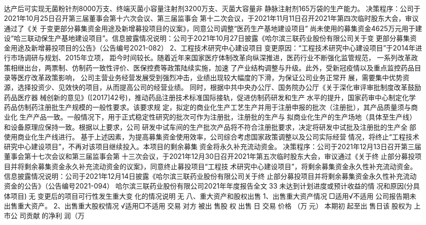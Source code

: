 达产后可实现无菌粉针剂8000万支、终端灭菌小容量注射剂3200万支、灭菌大容量非
静脉注射剂165万袋的生产能力。
决策程序：公司于2021年10月25日召开第三届董事会第十六次会议、第三届监事会
第十二次会议，于2021年11月11日召开2021年第四次临时股东大会，审议通过了《关
于变更部分募集资金用途及新增募投项目的议案》，同意公司调整“医药生产基地建设项目”
尚未使用的募集资金4625万元用于建设“哈三联动保生产基地建设项目”。信息披露情况说明：公司于2021年10月27日披露《哈尔滨三联药业股份有限公司关于变
更部分募集资金用途及新增募投项目的公告》（公告编号2021-082）
2、工程技术研究中心建设项目
变更原因：“工程技术研究中心建设项目”于2014年进行市场调研与规划、2015年立项，
距今时间较长。随着近年来国家医疗体制改革向纵深推进，医药行业不断强化监管规范，
一系列改革政策相继出台，两票制、仿制药一致性评价、医保控费等政策陆续实施，加速
了产业结构调整与升级。此外，受新冠疫情以及重点监控药品目录等医疗改革政策影响，
公司主营业务经营发展受到强烈冲击，业绩出现较大幅度的下滑，为保证公司业务正常开
展，需要集中优势资源，选择投资少、见效快的项目，从而提高公司的经营业绩。
同时，根据中共中央办公厅、国务院办公厅《关于深化审评审批制度改革鼓励药品医疗器
械创新的意见》([2017]42号)，推动药品注册技术标准国际接轨，促进仿制药研发和生产
水平的提升，国家药审中心制定化学药品仿制药注册批生产规模的一般性要求。该要求规
定，拟定的商业化生产工艺生产并用于注册申报的批次（注册批），其产品质量须与商业化
生产产品一致。一般情况下，用于正式稳定性研究的批次可作为注册批，注册批的生产与
拟商业化生产的生产场地（具体至生产线）和设备原理应保持一致。根据以上要求，公司
研发中试车间的生产批次产品将不符合注册批要求，决定将研发中试批及注册批的生产全
部使用商业化生产线进行。
基于上述因素，为提高募集资金使用效率，公司综合考虑国家政策调整以及公司实际经营
情况，将终止“工程技术研究中心建设项目”，不再对该项目继续投入。本项目的剩余募集
资金将永久补充流动资金。
决策程序：公司于2021年12月13日召开第三届董事会第十七次会议和第三届监事会第
十三次会议，于2021年12月30日召开2021年第五次临时股东大会，审议通过《关于终
止部分募投项目并将剩余募集资金永久补充流动资金的议案》，同意终止募投项目“工程技
术研究中心建设项目”，将剩余募集资金永久性补充流动资金。
信息披露情况说明：公司于2021年12月14日披露《哈尔滨三联药业股份有限公司关于终
止部分募投项目并将剩余募集资金永久性补充流动资金的公告》（公告编号2021-094）
哈尔滨三联药业股份有限公司2021年年度报告全文
33
未达到计划进度或预计收益的情
况和原因(分具体项目)
无
变更后的项目可行性发生重大变
化的情况说明
无
八、重大资产和股权出售
1、出售重大资产情况
□适用√不适用
公司报告期未出售重大资产。
2、出售重大股权情况
√适用□不适用
交易
对方
被出
售股
权
出售
日
交易
价格
（万
元）
本期初
起至出
售日该
股权为
上市公
司贡献
的净利
润（万